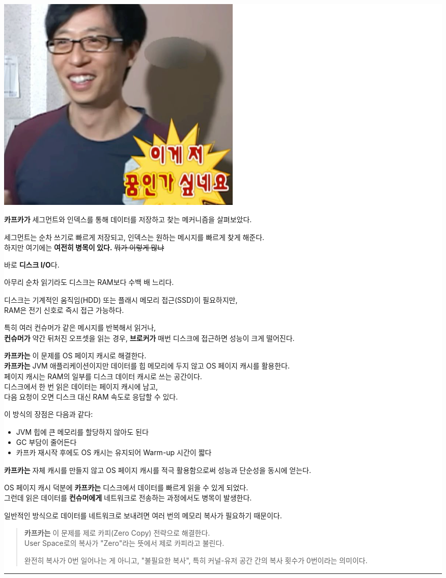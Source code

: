 ![img_4.png](img/img_4.png)

**카프카가** 세그먼트와 인덱스를 통해 데이터를 저장하고 찾는 메커니즘을 살펴보았다.

세그먼트는 순차 쓰기로 빠르게 저장되고, 인덱스는 원하는 메시지를 빠르게 찾게 해준다.  
하지만 여기에는 **여전히 병목이 있다.** <strike>뭐가 이렇게 많냐</strike>

바로 **디스크 I/O**다.  

아무리 순차 읽기라도 디스크는 RAM보다 수백 배 느리다. 

디스크는 기계적인 움직임(HDD) 또는 플래시 메모리 접근(SSD)이 필요하지만,  
RAM은 전기 신호로 즉시 접근 가능하다.  

특히 여러 컨슈머가 같은 메시지를 반복해서 읽거나,  
**컨슈머가** 약간 뒤처진 오프셋을 읽는 경우, **브로커가** 매번 디스크에 접근하면 성능이 크게 떨어진다.  

**카프카는** 이 문제를 OS 페이지 캐시로 해결한다.  
**카프카는** JVM 애플리케이션이지만 데이터를 힙 메모리에 두지 않고 OS 페이지 캐시를 활용한다.  
페이지 캐시는 RAM의 일부를 디스크 데이터 캐시로 쓰는 공간이다.  
디스크에서 한 번 읽은 데이터는 페이지 캐시에 남고,  
다음 요청이 오면 디스크 대신 RAM 속도로 응답할 수 있다.  

이 방식의 장점은 다음과 같다:
- JVM 힙에 큰 메모리를 할당하지 않아도 된다
- GC 부담이 줄어든다
- 카프카 재시작 후에도 OS 캐시는 유지되어 Warm-up 시간이 짧다

**카프카는** 자체 캐시를 만들지 않고 OS 페이지 캐시를 적극 활용함으로써 성능과 단순성을 동시에 얻는다.

OS 페이지 캐시 덕분에 **카프카는** 디스크에서 데이터를 빠르게 읽을 수 있게 되었다.  
그런데 읽은 데이터를 **컨슈머에게** 네트워크로 전송하는 과정에서도 병목이 발생한다.

일반적인 방식으로 데이터를 네트워크로 보내려면 여러 번의 메모리 복사가 필요하기 때문이다.

> **카프카는** 이 문제를 제로 카피(Zero Copy) 전략으로 해결한다.  
> User Space로의 복사가 "Zero"라는 뜻에서 제로 카피라고 불린다.  
> 
> 완전히 복사가 0번 일어나는 게 아니고, "불필요한 복사", 특히 커널-유저 공간 간의 복사 횟수가 0번이라는 의미이다.

---